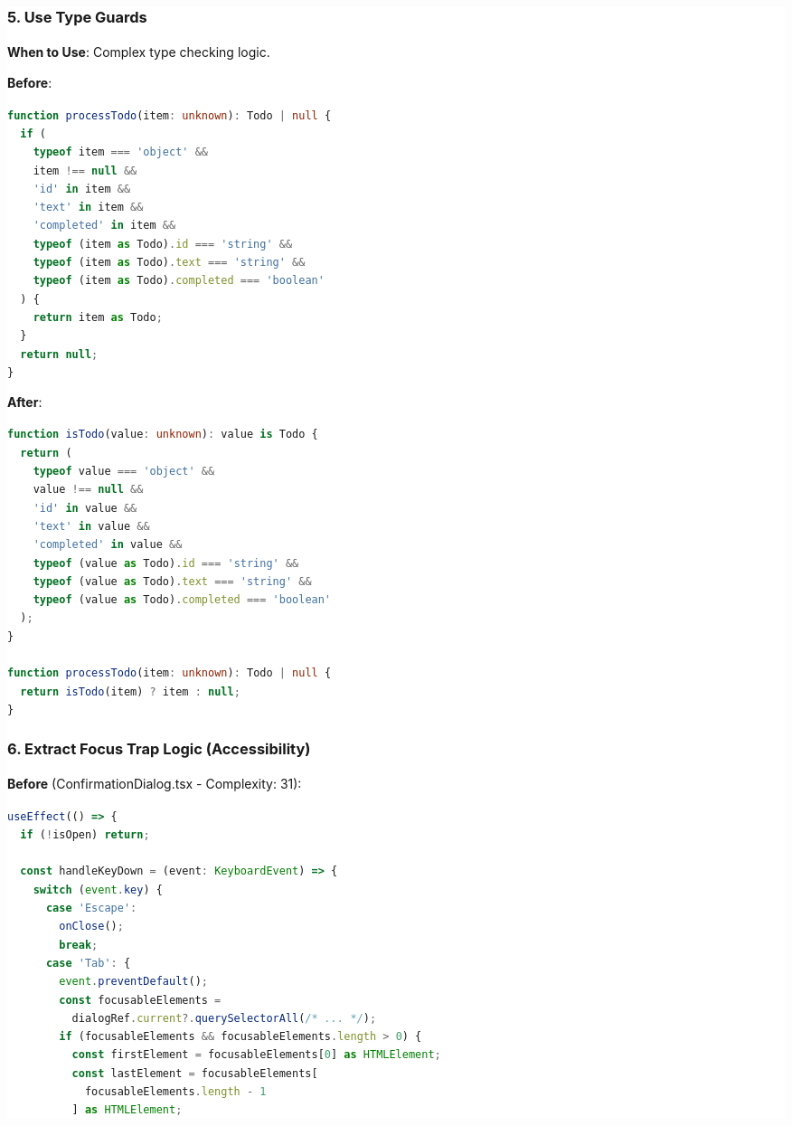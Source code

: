 ### 5. Use Type Guards

**When to Use**: Complex type checking logic.

**Before**:

```typescript
function processTodo(item: unknown): Todo | null {
  if (
    typeof item === 'object' &&
    item !== null &&
    'id' in item &&
    'text' in item &&
    'completed' in item &&
    typeof (item as Todo).id === 'string' &&
    typeof (item as Todo).text === 'string' &&
    typeof (item as Todo).completed === 'boolean'
  ) {
    return item as Todo;
  }
  return null;
}
```

**After**:

```typescript
function isTodo(value: unknown): value is Todo {
  return (
    typeof value === 'object' &&
    value !== null &&
    'id' in value &&
    'text' in value &&
    'completed' in value &&
    typeof (value as Todo).id === 'string' &&
    typeof (value as Todo).text === 'string' &&
    typeof (value as Todo).completed === 'boolean'
  );
}

function processTodo(item: unknown): Todo | null {
  return isTodo(item) ? item : null;
}
```

### 6. Extract Focus Trap Logic (Accessibility)

**Before** (ConfirmationDialog.tsx - Complexity: 31):

```typescript
useEffect(() => {
  if (!isOpen) return;

  const handleKeyDown = (event: KeyboardEvent) => {
    switch (event.key) {
      case 'Escape':
        onClose();
        break;
      case 'Tab': {
        event.preventDefault();
        const focusableElements =
          dialogRef.current?.querySelectorAll(/* ... */);
        if (focusableElements && focusableElements.length > 0) {
          const firstElement = focusableElements[0] as HTMLElement;
          const lastElement = focusableElements[
            focusableElements.length - 1
          ] as HTMLElement;
```